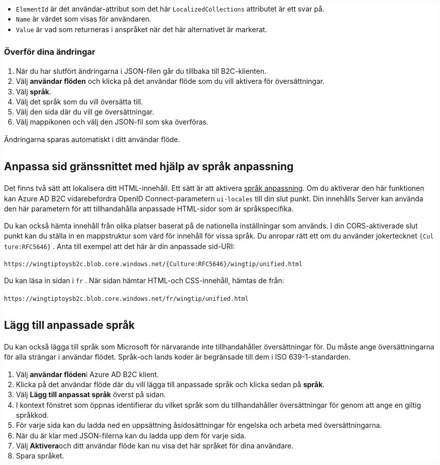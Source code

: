 * `ElementId` är det användar-attribut som det här `LocalizedCollections` attributet är ett svar på.
* `Name` är värdet som visas för användaren.
* `Value` är vad som returneras i anspråket när det här alternativet är markerat.

### <a name="upload-your-changes"></a>Överför dina ändringar

1. När du har slutfört ändringarna i JSON-filen går du tillbaka till B2C-klienten.
1. Välj **användar flöden** och klicka på det användar flöde som du vill aktivera för översättningar.
1. Välj **språk**.
1. Välj det språk som du vill översätta till.
1. Välj den sida där du vill ge översättningar.
1. Välj mappikonen och välj den JSON-fil som ska överföras.

Ändringarna sparas automatiskt i ditt användar flöde.

## <a name="customize-the-page-ui-by-using-language-customization"></a>Anpassa sid gränssnittet med hjälp av språk anpassning

Det finns två sätt att lokalisera ditt HTML-innehåll. Ett sätt är att aktivera [språk anpassning](user-flow-language-customization.md). Om du aktiverar den här funktionen kan Azure AD B2C vidarebefordra OpenID Connect-parametern `ui-locales` till din slut punkt. Din innehålls Server kan använda den här parametern för att tillhandahålla anpassade HTML-sidor som är språkspecifika.

Du kan också hämta innehåll från olika platser baserat på de nationella inställningar som används. I din CORS-aktiverade slut punkt kan du ställa in en mappstruktur som värd för innehåll för vissa språk. Du anropar rätt ett om du använder jokertecknet `{Culture:RFC5646}` . Anta till exempel att det här är din anpassade sid-URI:

```
https://wingtiptoysb2c.blob.core.windows.net/{Culture:RFC5646}/wingtip/unified.html
```

Du kan läsa in sidan i `fr` . När sidan hämtar HTML-och CSS-innehåll, hämtas de från:

```
https://wingtiptoysb2c.blob.core.windows.net/fr/wingtip/unified.html
```

## <a name="add-custom-languages"></a>Lägg till anpassade språk

Du kan också lägga till språk som Microsoft för närvarande inte tillhandahåller översättningar för. Du måste ange översättningarna för alla strängar i användar flödet. Språk-och lands koder är begränsade till dem i ISO 639-1-standarden.

1. Välj **användar flöden**i Azure AD B2C klient.
2. Klicka på det användar flöde där du vill lägga till anpassade språk och klicka sedan på **språk**.
3. Välj **Lägg till anpassat språk** överst på sidan.
4. I kontext fönstret som öppnas identifierar du vilket språk som du tillhandahåller översättningar för genom att ange en giltig språkkod.
5. För varje sida kan du ladda ned en uppsättning åsidosättningar för engelska och arbeta med översättningarna.
6. När du är klar med JSON-filerna kan du ladda upp dem för varje sida.
7. Välj **Aktivera**och ditt användar flöde kan nu visa det här språket för dina användare.
8. Spara språket.
